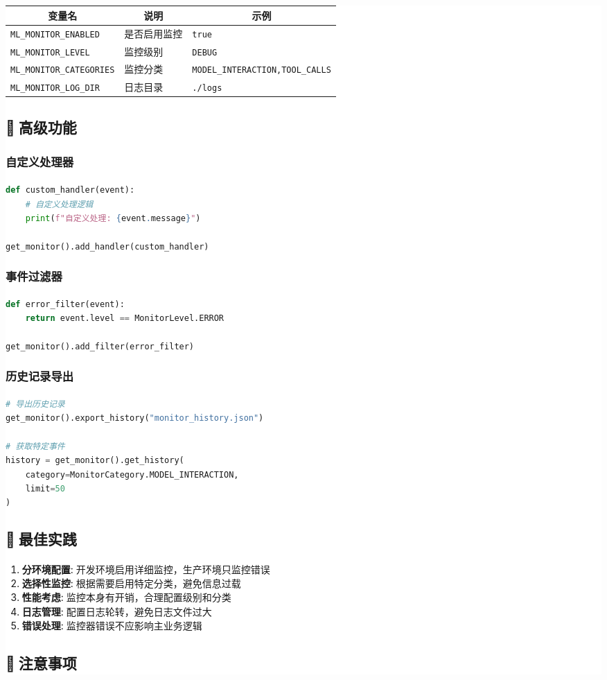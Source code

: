 | 变量名 | 说明 | 示例 |
|--------|------|------|
| `ML_MONITOR_ENABLED` | 是否启用监控 | `true` |
| `ML_MONITOR_LEVEL` | 监控级别 | `DEBUG` |
| `ML_MONITOR_CATEGORIES` | 监控分类 | `MODEL_INTERACTION,TOOL_CALLS` |
| `ML_MONITOR_LOG_DIR` | 日志目录 | `./logs` |

## 🎨 高级功能

### 自定义处理器

```python
def custom_handler(event):
    # 自定义处理逻辑
    print(f"自定义处理: {event.message}")

get_monitor().add_handler(custom_handler)
```

### 事件过滤器

```python
def error_filter(event):
    return event.level == MonitorLevel.ERROR

get_monitor().add_filter(error_filter)
```

### 历史记录导出

```python
# 导出历史记录
get_monitor().export_history("monitor_history.json")

# 获取特定事件
history = get_monitor().get_history(
    category=MonitorCategory.MODEL_INTERACTION,
    limit=50
)
```

## 🔧 最佳实践

1. **分环境配置**: 开发环境启用详细监控，生产环境只监控错误
2. **选择性监控**: 根据需要启用特定分类，避免信息过载
3. **性能考虑**: 监控本身有开销，合理配置级别和分类
4. **日志管理**: 配置日志轮转，避免日志文件过大
5. **错误处理**: 监控器错误不应影响主业务逻辑

## 🚫 注意事项
